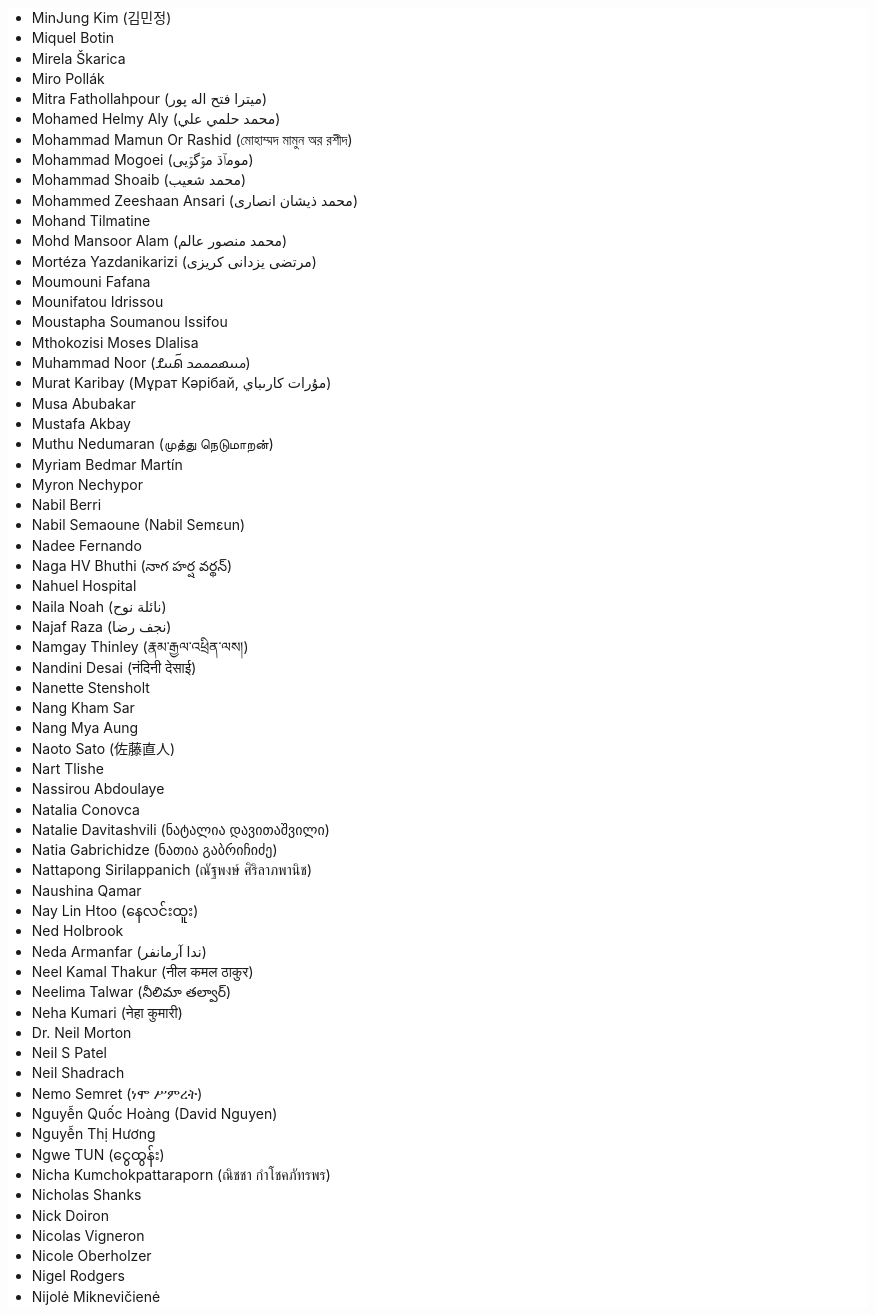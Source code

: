 - MinJung Kim (김민정)
- Miquel Botin
- Mirela Škarica
- Miro Pollák
- Mitra Fathollahpour (میترا فتح اله پور)
- Mohamed Helmy Aly (محمد حلمي علي)
- Mohammad Mamun Or Rashid (মোহাম্মদ মামুন অর রশীদ)
- Mohammad Mogoei (مومٱڌ مۊگۊیی)
- Mohammad Shoaib (محمد شعیب)
- Mohammed Zeeshaan Ansari (محمد ذیشان انصاری)
- Mohand Tilmatine
- Mohd Mansoor Alam (محمد منصور عالم)
- Mortéza Yazdanikarizi (مرتضی یزدانی کریزی)
- Moumouni Fafana
- Mounifatou Idrissou
- Moustapha Soumanou Issifou
- Mthokozisi Moses Dlalisa
- Muhammad Noor (𐴔𐴟𐴇𐴝𐴔𐴝𐴊 𐴕𐴦𐴟𐴌)
- Murat Karibay (Мұрат Кәрібай, مۇرات كارىباي)
- Musa Abubakar
- Mustafa Akbay
- Muthu Nedumaran (முத்து நெடுமாறன்)
- Myriam Bedmar Martín
- Myron Nechypor
- Nabil Berri
- Nabil Semaoune (Nabil Semεun)
- Nadee Fernando
- Naga HV Bhuthi (నాగ హర్ష వర్థన్)
- Nahuel Hospital
- Naila Noah (نائلة نوح)
- Najaf Raza (نجف رضا)
- Namgay Thinley (རྣམ་རྒྱལ་འཕྲིན་ལས།)
- Nandini Desai (नंदिनी देसाई)
- Nanette Stensholt
- Nang Kham Sar
- Nang Mya Aung
- Naoto Sato (佐藤直人)
- Nart Tlishe
- Nassirou Abdoulaye
- Natalia Conovca
- Natalie Davitashvili (ნატალია დავითაშვილი)
- Natia Gabrichidze (ნათია გაბრიჩიძე)
- Nattapong Sirilappanich (ณัฐพงษ์ ศิริลาภพานิช)
- Naushina Qamar
- Nay Lin Htoo (နေလင်းထူး)
- Ned Holbrook
- Neda Armanfar (ندا آرمانفر)
- Neel Kamal Thakur (नील कमल ठाकुर)
- Neelima Talwar (నీలిమా తల్వార్)
- Neha Kumari (नेहा कुमारी)
- Dr. Neil Morton
- Neil S Patel
- Neil Shadrach
- Nemo Semret (ነሞ ሥምረት)
- Nguyễn Quốc Hoàng (David Nguyen)
- Nguyễn Thị Hương
- Ngwe TUN (ငွေထွန်း)
- Nicha Kumchokpattaraporn (ณิชชา กำโชคภัทรพร)
- Nicholas Shanks
- Nick Doiron
- Nicolas Vigneron
- Nicole Oberholzer
- Nigel Rodgers
- Nijolė Miknevičienė